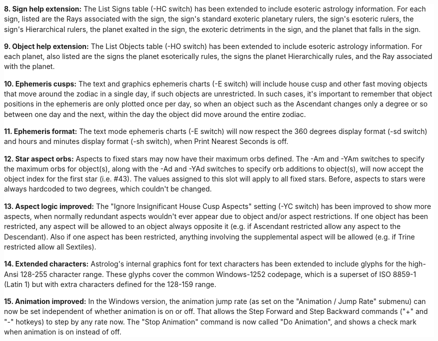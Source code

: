 **8. Sign help extension:** The List Signs table (-HC switch) has been
extended to include esoteric astrology information. For each sign,
listed are the Rays associated with the sign, the sign's standard
exoteric planetary rulers, the sign's esoteric rulers, the sign's
Hierarchical rulers, the planet exalted in the sign, the exoteric
detriments in the sign, and the planet that falls in the sign.

**9. Object help extension:** The List Objects table (-HO switch) has
been extended to include esoteric astrology information. For each
planet, also listed are the signs the planet esoterically rules, the
signs the planet Hierarchically rules, and the Ray associated with the
planet.

**10. Ephemeris cusps:** The text and graphics ephemeris charts (-E
switch) will include house cusp and other fast moving objects that move
around the zodiac in a single day, if such objects are unrestricted. In
such cases, it's important to remember that object positions in the
ephemeris are only plotted once per day, so when an object such as the
Ascendant changes only a degree or so between one day and the next,
within the day the object did move around the entire zodiac.

**11. Ephemeris format:** The text mode ephemeris charts (-E switch)
will now respect the 360 degrees display format (-sd switch) and hours
and minutes display format (-sh switch), when Print Nearest Seconds is
off.

**12. Star aspect orbs:** Aspects to fixed stars may now have their
maximum orbs defined. The -Am and -YAm switches to specify the maximum
orbs for object(s), along with the -Ad and -YAd switches to specify orb
additions to object(s), will now accept the object index for the first
star (i.e. \#43). The values assigned to this slot will apply to all
fixed stars. Before, aspects to stars were always hardcoded to two
degrees, which couldn't be changed.

**13. Aspect logic improved:** The "Ignore Insignificant House Cusp
Aspects" setting (-YC switch) has been improved to show more aspects,
when normally redundant aspects wouldn't ever appear due to object
and/or aspect restrictions. If one object has been restricted, any
aspect will be allowed to an object always opposite it (e.g. if
Ascendant restricted allow any aspect to the Descendant). Also if one
aspect has been restricted, anything involving the supplemental aspect
will be allowed (e.g. if Trine restricted allow all Sextiles).

**14. Extended characters:** Astrolog's internal graphics font for text
characters has been extended to include glyphs for the high-Ansi 128-255
character range. These glyphs cover the common Windows-1252 codepage,
which is a superset of ISO 8859-1 (Latin 1) but with extra characters
defined for the 128-159 range.

**15. Animation improved:** In the Windows version, the animation jump
rate (as set on the "Animation / Jump Rate" submenu) can now be set
independent of whether animation is on or off. That allows the Step
Forward and Step Backward commands ("+" and "-" hotkeys) to step by any
rate now. The "Stop Animation" command is now called "Do Animation", and
shows a check mark when animation is on instead of off.
